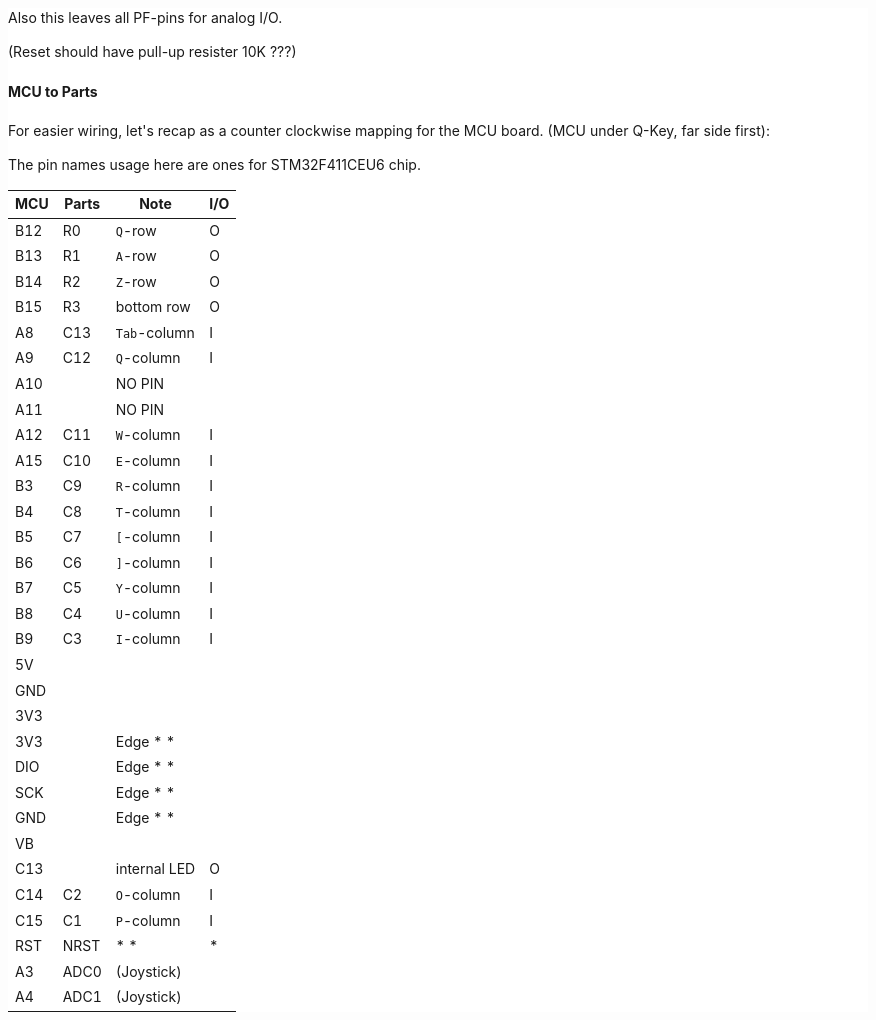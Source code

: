 Also this leaves all PF-pins for analog I/O.

(Reset should have pull-up resister 10K ???)

#### MCU to Parts

For easier wiring, let's recap as a counter clockwise mapping for the MCU
board. (MCU under Q-Key, far side first):

The pin names usage here are ones for STM32F411CEU6 chip.

| MCU | Parts   | Note                 |I/O|
|-----|---------|----------------------|---|
| B12 | R0      | `Q`-row              | O | Q-side
| B13 | R1      | `A`-row              | O |
| B14 | R2      | `Z`-row              | O |
| B15 | R3      | bottom row           | O |
| A8  | C13     | `Tab`-column       | I |
| A9  | C12     | `Q`-column         | I |
| A10 |         | NO PIN                   |   |
| A11 |         | NO PIN                |   |
| A12 | C11     | `W`-column         | I |
| A15 | C10     | `E`-column         | I |
| B3  | C9      | `R`-column         | I |
| B4  | C8      | `T`-column         | I |
| B5  | C7      | `[`-column         | I |
| B6  | C6      | `]`-column         | I |
| B7  | C5      | `Y`-column         | I |
| B8  | C4      | `U`-column         | I |
| B9  | C3      | `I`-column         | I |
| 5V  |         |                    |   |
| GND |         |                    |   |
| 3V3 |         |                    |   |
| 3V3 |         | Edge * *           |   |
| DIO |         | Edge * *           |   |
| SCK |         | Edge * *           |   |
| GND |         | Edge * *           |   |
| VB  |         |                    |   |
| C13 |         | internal LED       | O |
| C14 | C2      | `O`-column         | I |
| C15 | C1      | `P`-column         | I |
| RST | NRST    | * *                | * |
| A3  | ADC0    | (Joystick)           |   |
| A4  | ADC1    | (Joystick)           |   |